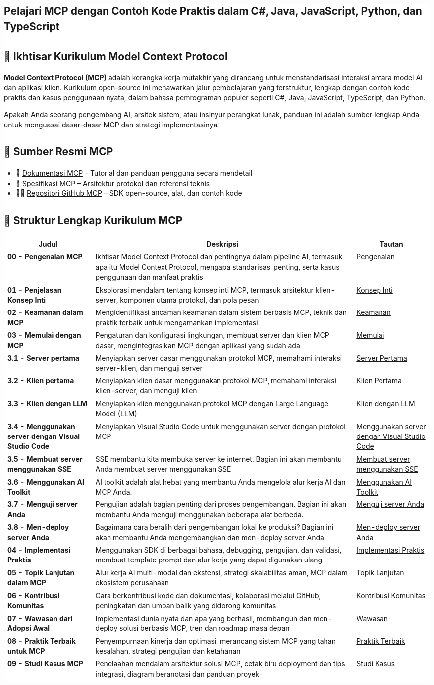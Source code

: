 ## **Pelajari MCP dengan Contoh Kode Praktis dalam C#, Java, JavaScript, Python, dan TypeScript**

## 🧠 Ikhtisar Kurikulum Model Context Protocol

**Model Context Protocol (MCP)** adalah kerangka kerja mutakhir yang dirancang untuk menstandarisasi interaksi antara model AI dan aplikasi klien. Kurikulum open-source ini menawarkan jalur pembelajaran yang terstruktur, lengkap dengan contoh kode praktis dan kasus penggunaan nyata, dalam bahasa pemrograman populer seperti C#, Java, JavaScript, TypeScript, dan Python.

Apakah Anda seorang pengembang AI, arsitek sistem, atau insinyur perangkat lunak, panduan ini adalah sumber lengkap Anda untuk menguasai dasar-dasar MCP dan strategi implementasinya.

## 🔗 Sumber Resmi MCP

- 📘 [Dokumentasi MCP](https://modelcontextprotocol.io/) – Tutorial dan panduan pengguna secara mendetail  
- 📜 [Spesifikasi MCP](https://spec.modelcontextprotocol.io/) – Arsitektur protokol dan referensi teknis  
- 🧑‍💻 [Repositori GitHub MCP](https://github.com/modelcontextprotocol) – SDK open-source, alat, dan contoh kode  

## 🧭 Struktur Lengkap Kurikulum MCP

| Judul | Deskripsi | Tautan |
|--|--|--|
| **00 - Pengenalan MCP** | Ikhtisar Model Context Protocol dan pentingnya dalam pipeline AI, termasuk apa itu Model Context Protocol, mengapa standarisasi penting, serta kasus penggunaan dan manfaat praktis | [Pengenalan](./00-Introduction/README.md) |
| **01 - Penjelasan Konsep Inti** | Eksplorasi mendalam tentang konsep inti MCP, termasuk arsitektur klien-server, komponen utama protokol, dan pola pesan | [Konsep Inti](./01-CoreConcepts/README.md) |
| **02 - Keamanan dalam MCP** | Mengidentifikasi ancaman keamanan dalam sistem berbasis MCP, teknik dan praktik terbaik untuk mengamankan implementasi | [Keamanan](./02-Security/readme.md) |
| **03 - Memulai dengan MCP** | Pengaturan dan konfigurasi lingkungan, membuat server dan klien MCP dasar, mengintegrasikan MCP dengan aplikasi yang sudah ada | [Memulai](./03-GettingStarted/README.md) |
| **3.1 - Server pertama** | Menyiapkan server dasar menggunakan protokol MCP, memahami interaksi server-klien, dan menguji server | [Server Pertama](./03-GettingStarted/01-first-server/README.md) |
| **3.2 - Klien pertama**  | Menyiapkan klien dasar menggunakan protokol MCP, memahami interaksi klien-server, dan menguji klien | [Klien Pertama](./03-GettingStarted/02-client/README.md) |
| **3.3 - Klien dengan LLM**  | Menyiapkan klien menggunakan protokol MCP dengan Large Language Model (LLM) | [Klien dengan LLM](./03-GettingStarted/03-llm-client/README.md) |
| **3.4 - Menggunakan server dengan Visual Studio Code** | Menyiapkan Visual Studio Code untuk menggunakan server dengan protokol MCP | [Menggunakan server dengan Visual Studio Code](./03-GettingStarted/04-vscode/README.md) |
| **3.5 - Membuat server menggunakan SSE** | SSE membantu kita membuka server ke internet. Bagian ini akan membantu Anda membuat server menggunakan SSE | [Membuat server menggunakan SSE](./03-GettingStarted/05-sse-server/README.md) |
| **3.6 - Menggunakan AI Toolkit** | AI toolkit adalah alat hebat yang membantu Anda mengelola alur kerja AI dan MCP Anda. | [Menggunakan AI Toolkit](./03-GettingStarted/06-aitk/README.md) |
| **3.7 - Menguji server Anda** | Pengujian adalah bagian penting dari proses pengembangan. Bagian ini akan membantu Anda menguji menggunakan beberapa alat berbeda. | [Menguji server Anda](./03-GettingStarted/07-testing/README.md) |
| **3.8 - Men-deploy server Anda** | Bagaimana cara beralih dari pengembangan lokal ke produksi? Bagian ini akan membantu Anda mengembangkan dan men-deploy server Anda. | [Men-deploy server Anda](./03-GettingStarted/08-deployment/README.md) |
| **04 - Implementasi Praktis** | Menggunakan SDK di berbagai bahasa, debugging, pengujian, dan validasi, membuat template prompt dan alur kerja yang dapat digunakan ulang | [Implementasi Praktis](./04-PracticalImplementation/README.md) |
| **05 - Topik Lanjutan dalam MCP** | Alur kerja AI multi-modal dan ekstensi, strategi skalabilitas aman, MCP dalam ekosistem perusahaan | [Topik Lanjutan](./05-AdvancedTopics/README.md) |
| **06 - Kontribusi Komunitas** | Cara berkontribusi kode dan dokumentasi, kolaborasi melalui GitHub, peningkatan dan umpan balik yang didorong komunitas | [Kontribusi Komunitas](./06-CommunityContributions/README.md) |
| **07 - Wawasan dari Adopsi Awal** | Implementasi dunia nyata dan apa yang berhasil, membangun dan men-deploy solusi berbasis MCP, tren dan roadmap masa depan | [Wawasan](./07-LessonsFromEarlyAdoption/README.md) |
| **08 - Praktik Terbaik untuk MCP** | Penyempurnaan kinerja dan optimasi, merancang sistem MCP yang tahan kesalahan, strategi pengujian dan ketahanan | [Praktik Terbaik](./08-BestPractices/README.md) |
| **09 - Studi Kasus MCP** | Penelaahan mendalam arsitektur solusi MCP, cetak biru deployment dan tips integrasi, diagram beranotasi dan panduan proyek | [Studi Kasus](./09-CaseStudy/README.md) |
